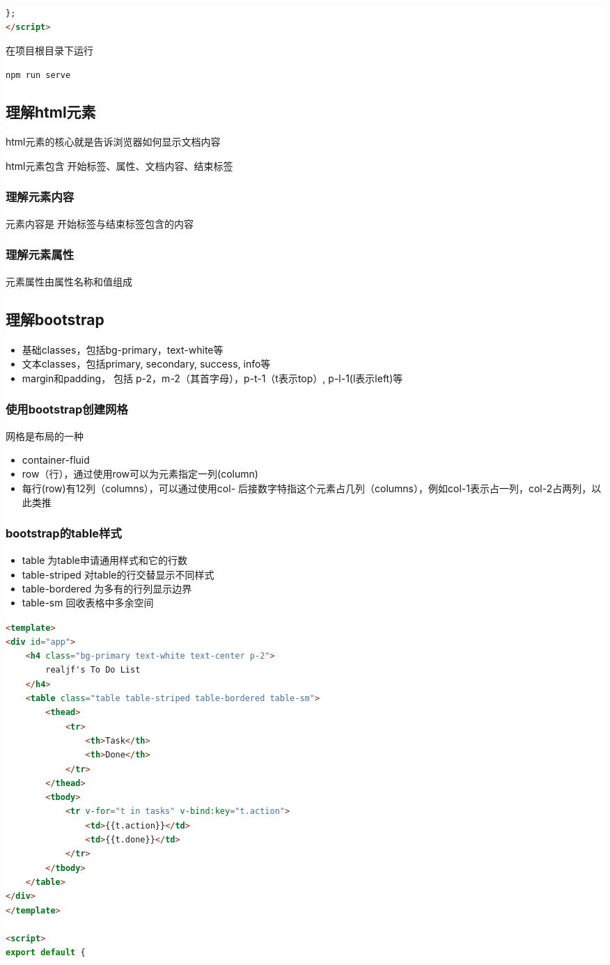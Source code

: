 ```html
};
</script>

```
在项目根目录下运行
```shell script
npm run serve
```

## 理解html元素
html元素的核心就是告诉浏览器如何显示文档内容

html元素包含 开始标签、属性、文档内容、结束标签

### 理解元素内容
元素内容是 开始标签与结束标签包含的内容

### 理解元素属性
元素属性由属性名称和值组成

## 理解bootstrap
- 基础classes，包括bg-primary，text-white等
- 文本classes，包括primary, secondary, success, info等
- margin和padding， 包括 p-2，m-2（其首字母），p-t-1（t表示top）, p-l-1(l表示left)等

### 使用bootstrap创建网格
网格是布局的一种

- container-fluid 
- row（行），通过使用row可以为元素指定一列(column)
- 每行(row)有12列（columns），可以通过使用col- 后接数字特指这个元素占几列（columns），例如col-1表示占一列，col-2占两列，以此类推

### bootstrap的table样式
- table 为table申请通用样式和它的行数
- table-striped 对table的行交替显示不同样式
- table-bordered 为多有的行列显示边界
- table-sm 回收表格中多余空间

```html
<template>
<div id="app">
    <h4 class="bg-primary text-white text-center p-2">
        realjf's To Do List
    </h4>
    <table class="table table-striped table-bordered table-sm">
        <thead>
            <tr>
                <th>Task</th>
                <th>Done</th>
            </tr>
        </thead>
        <tbody>
            <tr v-for="t in tasks" v-bind:key="t.action">
                <td>{{t.action}}</td>
                <td>{{t.done}}</td>
            </tr>
        </tbody>
    </table>
</div>
</template>

<script>
export default {
```